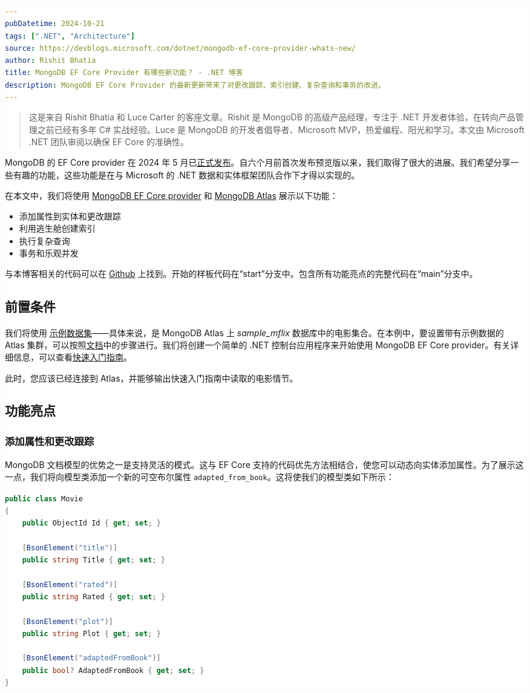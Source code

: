 ```yaml
---
pubDatetime: 2024-10-21
tags: [".NET", "Architecture"]
source: https://devblogs.microsoft.com/dotnet/mongodb-ef-core-provider-whats-new/
author: Rishit Bhatia
title: MongoDB EF Core Provider 有哪些新功能？ - .NET 博客
description: MongoDB EF Core Provider 的最新更新带来了对更改跟踪、索引创建、复杂查询和事务的改进。
---
```


> 这是来自 Rishit Bhatia 和 Luce Carter 的客座文章。Rishit 是 MongoDB 的高级产品经理，专注于 .NET 开发者体验，在转向产品管理之前已经有多年 C# 实战经验。Luce 是 MongoDB 的开发者倡导者、Microsoft MVP，热爱编程、阳光和学习。本文由 Microsoft .NET 团队审阅以确保 EF Core 的准确性。

MongoDB 的 EF Core provider 在 2024 年 5 月已[正式发布](https://www.mongodb.com/blog/post/mongodb-provider-entity-framework-core-now-generally-available)。自六个月前首次发布预览版以来，我们取得了很大的进展。我们希望分享一些有趣的功能，这些功能是在与 Microsoft 的 .NET 数据和实体框架团队合作下才得以实现的。

在本文中，我们将使用 [MongoDB EF Core provider](https://www.mongodb.com/docs/drivers/csharp/current/) 和 [MongoDB Atlas](https://www.mongodb.com/products/platform/atlas-database) 展示以下功能：

- 添加属性到实体和更改跟踪
- 利用逃生舱创建索引
- 执行复杂查询
- 事务和乐观并发

与本博客相关的代码可以在 [Github](https://github.com/mongodb-developer/efcore_highlights) 上找到。开始的样板代码在“start”分支中。包含所有功能亮点的完整代码在“main”分支中。

## 前置条件

我们将使用 [示例数据集](https://www.mongodb.com/docs/atlas/sample-data/)——具体来说，是 MongoDB Atlas 上 _sample_mflix_ 数据库中的电影集合。在本例中，要设置带有示例数据的 Atlas 集群，可以按照[文档](https://www.mongodb.com/docs/atlas/getting-started/)中的步骤进行。我们将创建一个简单的 .NET 控制台应用程序来开始使用 MongoDB EF Core provider。有关详细信息，可以查看[快速入门指南](https://www.mongodb.com/docs/entity-framework/current/quick-start/)。

此时，您应该已经连接到 Atlas，并能够输出快速入门指南中读取的电影情节。

## 功能亮点

### 添加属性和更改跟踪

MongoDB 文档模型的优势之一是支持灵活的模式。这与 EF Core 支持的代码优先方法相结合，使您可以动态向实体添加属性。为了展示这一点，我们将向模型类添加一个新的可空布尔属性 `adapted_from_book`。这将使我们的模型类如下所示：

```csharp
public class Movie
{
    public ObjectId Id { get; set; }

    [BsonElement("title")]
    public string Title { get; set; }

    [BsonElement("rated")]
    public string Rated { get; set; }

    [BsonElement("plot")]
    public string Plot { get; set; }

    [BsonElement("adaptedFromBook")]
    public bool? AdaptedFromBook { get; set; }
}
```
